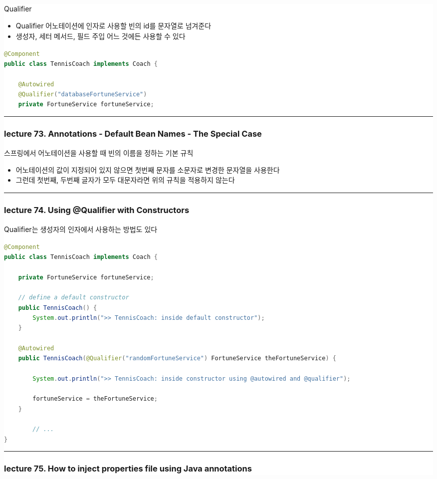 Qualifier
* Qualifier 어노테이션에 인자로 사용할 빈의 id를 문자열로 넘겨준다
* 생성자, 세터 메서드, 필드 주입 어느 것에든 사용할 수 있다
```java
@Component
public class TennisCoach implements Coach {
	
	@Autowired
	@Qualifier("databaseFortuneService")
	private FortuneService fortuneService;
```

---

### lecture 73. Annotations - Default Bean Names - The Special Case

스프링에서 어노테이션을 사용할 때 빈의 이름을 정하는 기본 규칙
* 어노테이션의 값이 지정되어 있지 않으면 첫번째 문자를 소문자로 변경한 문자열을 사용한다
* 그런데 첫번째, 두번째 글자가 모두 대문자라면 위의 규칙을 적용하지 않는다

---

### lecture 74. Using @Qualifier with Constructors

Qualifier는 생성자의 인자에서 사용하는 방법도 있다
```java
@Component
public class TennisCoach implements Coach {

    private FortuneService fortuneService;

    // define a default constructor
    public TennisCoach() {
        System.out.println(">> TennisCoach: inside default constructor");
    }
    
    @Autowired
    public TennisCoach(@Qualifier("randomFortuneService") FortuneService theFortuneService) {

        System.out.println(">> TennisCoach: inside constructor using @autowired and @qualifier");
        
        fortuneService = theFortuneService;
    }
    
		// ...
}
```

---

### lecture 75. How to inject properties file using Java annotations

